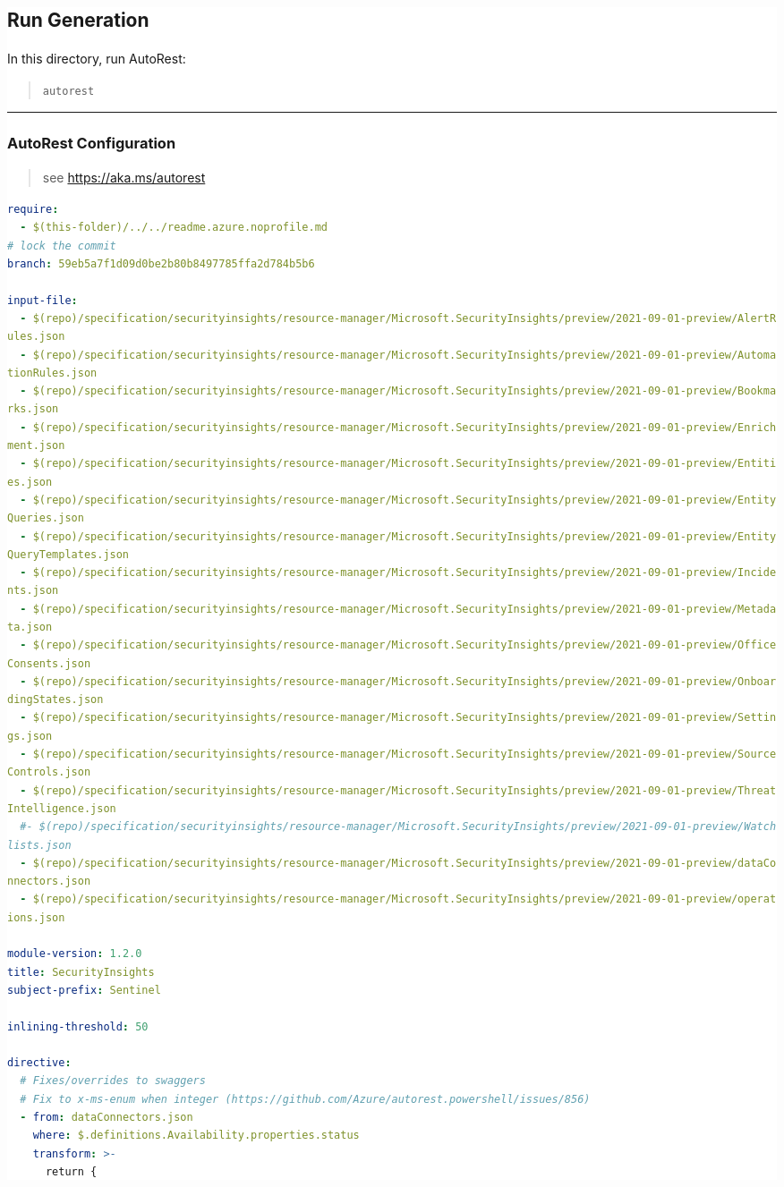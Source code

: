 ## Run Generation
In this directory, run AutoRest:
> `autorest`

---
### AutoRest Configuration
> see https://aka.ms/autorest

``` yaml
require:
  - $(this-folder)/../../readme.azure.noprofile.md
# lock the commit
branch: 59eb5a7f1d09d0be2b80b8497785ffa2d784b5b6

input-file:
  - $(repo)/specification/securityinsights/resource-manager/Microsoft.SecurityInsights/preview/2021-09-01-preview/AlertRules.json
  - $(repo)/specification/securityinsights/resource-manager/Microsoft.SecurityInsights/preview/2021-09-01-preview/AutomationRules.json
  - $(repo)/specification/securityinsights/resource-manager/Microsoft.SecurityInsights/preview/2021-09-01-preview/Bookmarks.json
  - $(repo)/specification/securityinsights/resource-manager/Microsoft.SecurityInsights/preview/2021-09-01-preview/Enrichment.json
  - $(repo)/specification/securityinsights/resource-manager/Microsoft.SecurityInsights/preview/2021-09-01-preview/Entities.json
  - $(repo)/specification/securityinsights/resource-manager/Microsoft.SecurityInsights/preview/2021-09-01-preview/EntityQueries.json
  - $(repo)/specification/securityinsights/resource-manager/Microsoft.SecurityInsights/preview/2021-09-01-preview/EntityQueryTemplates.json
  - $(repo)/specification/securityinsights/resource-manager/Microsoft.SecurityInsights/preview/2021-09-01-preview/Incidents.json
  - $(repo)/specification/securityinsights/resource-manager/Microsoft.SecurityInsights/preview/2021-09-01-preview/Metadata.json
  - $(repo)/specification/securityinsights/resource-manager/Microsoft.SecurityInsights/preview/2021-09-01-preview/OfficeConsents.json
  - $(repo)/specification/securityinsights/resource-manager/Microsoft.SecurityInsights/preview/2021-09-01-preview/OnboardingStates.json
  - $(repo)/specification/securityinsights/resource-manager/Microsoft.SecurityInsights/preview/2021-09-01-preview/Settings.json
  - $(repo)/specification/securityinsights/resource-manager/Microsoft.SecurityInsights/preview/2021-09-01-preview/SourceControls.json
  - $(repo)/specification/securityinsights/resource-manager/Microsoft.SecurityInsights/preview/2021-09-01-preview/ThreatIntelligence.json
  #- $(repo)/specification/securityinsights/resource-manager/Microsoft.SecurityInsights/preview/2021-09-01-preview/Watchlists.json
  - $(repo)/specification/securityinsights/resource-manager/Microsoft.SecurityInsights/preview/2021-09-01-preview/dataConnectors.json
  - $(repo)/specification/securityinsights/resource-manager/Microsoft.SecurityInsights/preview/2021-09-01-preview/operations.json

module-version: 1.2.0
title: SecurityInsights
subject-prefix: Sentinel
  
inlining-threshold: 50

directive:
  # Fixes/overrides to swaggers
  # Fix to x-ms-enum when integer (https://github.com/Azure/autorest.powershell/issues/856)
  - from: dataConnectors.json
    where: $.definitions.Availability.properties.status
    transform: >-
      return {
```